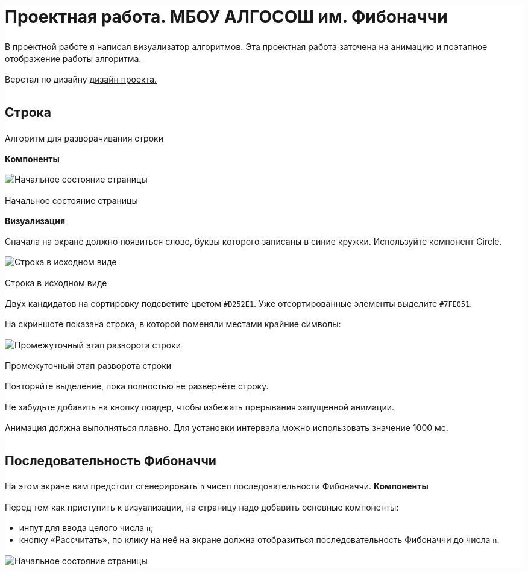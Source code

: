 # Проектная работа. МБОУ АЛГОСОШ им. Фибоначчи

В проектной работе я написал визуализатор алгоритмов. Эта проектная работа заточена на анимацию и поэтапное отображение работы алгоритма.

Верстал по дизайну [дизайн проекта.](https://www.figma.com/file/RIkypcTQN5d37g7RRTFid0/Algososh_external_link?node-id=0%3A1)

## Строка

Алгоритм для разворачивания строки

**Компоненты**

![Начальное состояние страницы](README_static/Untitled.png)

Начальное состояние страницы


**Визуализация**

Сначала на экране должно появиться слово, буквы которого записаны в синие кружки. Используйте компонент Circle.

![Строка в исходном виде](README_static/Untitled%201.png)

Строка в исходном виде

Двух кандидатов на сортировку подсветите цветом `#D252E1`. Уже отсортированные элементы выделите `#7FE051`. 

На скриншоте показана строка, в которой поменяли местами крайние символы:

![Промежуточный этап разворота строки](README_static/Untitled%202.png)

Промежуточный этап разворота строки

Повторяйте выделение, пока полностью не развернёте строку.

Не забудьте добавить на кнопку лоадер, чтобы избежать прерывания запущенной анимации.

Анимация должна выполняться плавно. Для установки интервала можно использовать значение 1000 мс.

## Последовательность Фибоначчи

На этом экране вам предстоит сгенерировать `n` чисел последовательности Фибоначчи. 
**Компоненты**

Перед тем как приступить к визуализации, на страницу надо добавить основные компоненты:

- инпут для ввода целого числа `n`;
- кнопку «Рассчитать», по клику на неё на экране должна отобразиться последовательность Фибоначчи до числа `n`.

![Начальное состояние страницы](README_static/Untitled%203.png)
